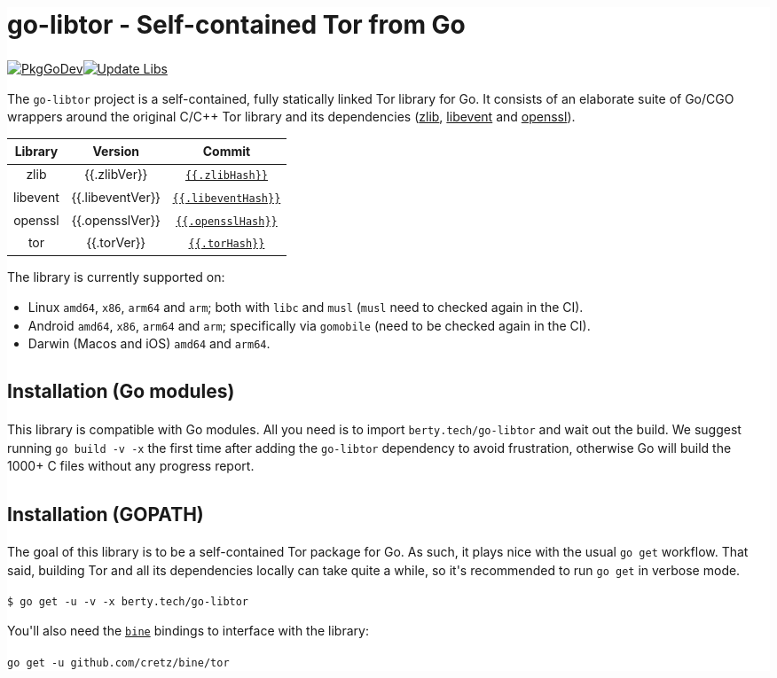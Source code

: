 # go-libtor - Self-contained Tor from Go

[![PkgGoDev](https://pkg.go.dev/badge/berty.tech/go-libtor)](https://pkg.go.dev/berty.tech/go-libtor)[![Update Libs](https://github.com/berty/go-libtor/workflows/Update%20Libs/badge.svg)](https://github.com/berty/go-libtor/actions?query=workflow%3AUpdate+Libs)

The `go-libtor` project is a self-contained, fully statically linked Tor library for Go. It consists of an elaborate suite of Go/CGO wrappers around the original C/C++ Tor library and its dependencies ([zlib](https://github.com/madler/zlib), [libevent](https://github.com/libevent/libevent) and [openssl](https://github.com/openssl/openssl)).

| Library  | Version | Commit |
|:-:|:-:|:-:|
| zlib | {{.zlibVer}} | [`{{.zlibHash}}`](https://github.com/madler/zlib/commit/{{.zlibHash}}) |
| libevent | {{.libeventVer}} | [`{{.libeventHash}}`](https://github.com/libevent/libevent/commit/{{.libeventHash}}) |
| openssl | {{.opensslVer}} | [`{{.opensslHash}}`](https://github.com/openssl/openssl/commit/{{.opensslHash}}) |
| tor | {{.torVer}} | [`{{.torHash}}`](https://gitweb.torproject.org/tor.git/commit/?id={{.torHash}}) |

The library is currently supported on:

 - Linux `amd64`, `x86`, `arm64` and `arm`; both with `libc` and `musl` (`musl` need to checked again in the CI).
 - Android `amd64`, `x86`, `arm64` and `arm`; specifically via `gomobile` (need to be checked again in the CI).
 - Darwin (Macos and iOS) `amd64` and `arm64`.

## Installation (Go modules)

This library is compatible with Go modules. All you need is to import `berty.tech/go-libtor` and wait out the build. We suggest running `go build -v -x` the first time after adding the `go-libtor` dependency to avoid frustration, otherwise Go will build the 1000+ C files without any progress report.

## Installation (GOPATH)

The goal of this library is to be a self-contained Tor package for Go. As such, it plays nice with the usual `go get` workflow. That said, building Tor and all its dependencies locally can take quite a while, so it's recommended to run `go get` in verbose mode.

```
$ go get -u -v -x berty.tech/go-libtor
```

You'll also need the [`bine`](https://github.com/cretz/bine) bindings to interface with the library:

```
go get -u github.com/cretz/bine/tor
```
